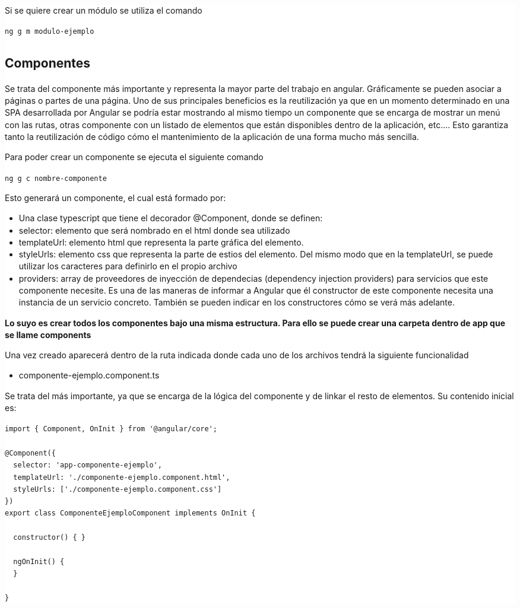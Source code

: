 Si se quiere crear un módulo se utiliza el comando 
````
ng g m modulo-ejemplo
````

## Componentes

Se trata del componente más importante y representa la mayor parte del trabajo en angular. Gráficamente se pueden asociar a páginas o partes de una página. Uno de sus principales beneficios es la reutilización ya que en un momento determinado en una SPA desarrollada por Angular se podría estar mostrando al mismo tiempo un componente que se encarga de mostrar un menú con las rutas, otras componente con un listado de elementos que están disponibles dentro de la aplicación, etc....  Esto garantiza tanto la reutilización de código cómo el mantenimiento de la aplicación de una forma mucho más sencilla.

Para poder crear un componente se ejecuta el siguiente comando

````
ng g c nombre-componente
````

Esto generará un componente, el cual está formado por:
- Una clase typescript que tiene el decorador @Component, donde se definen:
- selector: elemento que será nombrado en el html donde sea utilizado
- templateUrl: elemento html que representa la parte gráfica del elemento. 
- styleUrls: elemento css que representa la parte de estios del elemento. Del mismo modo que en la templateUrl, se puede utilizar los caracteres para definirlo en el propio archivo
- providers: array de proveedores de inyección de dependecias (dependency injection providers) para servicios que este componente necesite. Es una de las maneras de informar a Angular que él constructor de este componente necesita una instancia de un servicio concreto. También se pueden indicar en los constructores cómo se verá más adelante.

**Lo suyo es crear todos los componentes bajo una misma estructura. Para ello se puede crear una carpeta dentro de app que se llame components**

Una vez creado aparecerá dentro de la ruta indicada donde cada uno de los archivos tendrá la siguiente funcionalidad

- componente-ejemplo.component.ts

Se trata del más importante, ya que se encarga de la lógica del componente y de linkar el resto de elementos. Su contenido inicial es:

````
import { Component, OnInit } from '@angular/core';

@Component({
  selector: 'app-componente-ejemplo',
  templateUrl: './componente-ejemplo.component.html',
  styleUrls: ['./componente-ejemplo.component.css']
})
export class ComponenteEjemploComponent implements OnInit {

  constructor() { }

  ngOnInit() {
  }

}
````

